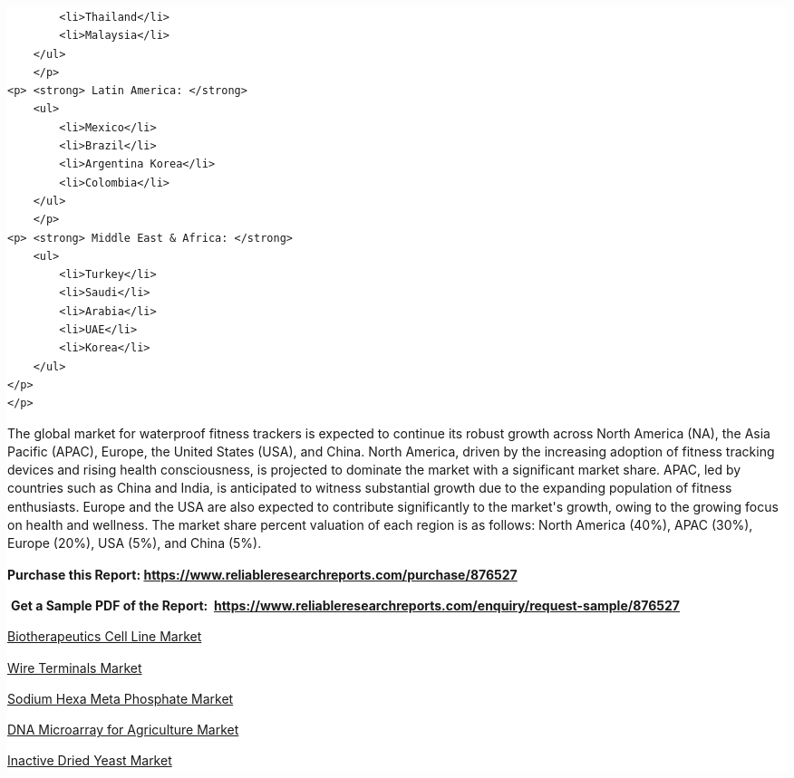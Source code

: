             <li>Thailand</li>
            <li>Malaysia</li>
        </ul>
        </p> 
    <p> <strong> Latin America: </strong>
        <ul>
            <li>Mexico</li>
            <li>Brazil</li>
            <li>Argentina Korea</li>
            <li>Colombia</li>
        </ul>
        </p> 
    <p> <strong> Middle East & Africa: </strong>
        <ul>
            <li>Turkey</li>
            <li>Saudi</li>
            <li>Arabia</li>
            <li>UAE</li>
            <li>Korea</li>
        </ul>
    </p>
    </p>
<p><p>The global market for waterproof fitness trackers is expected to continue its robust growth across North America (NA), the Asia Pacific (APAC), Europe, the United States (USA), and China. North America, driven by the increasing adoption of fitness tracking devices and rising health consciousness, is projected to dominate the market with a significant market share. APAC, led by countries such as China and India, is anticipated to witness substantial growth due to the expanding population of fitness enthusiasts. Europe and the USA are also expected to contribute significantly to the market's growth, owing to the growing focus on health and wellness. The market share percent valuation of each region is as follows: North America (40%), APAC (30%), Europe (20%), USA (5%), and China (5%).</p></p>
<p><strong>Purchase this Report: <a href="https://www.reliableresearchreports.com/purchase/876527">https://www.reliableresearchreports.com/purchase/876527</a></strong></p>
<p>&nbsp;<strong>Get a Sample PDF of the Report:&nbsp;&nbsp;<a href="https://www.reliableresearchreports.com/enquiry/request-sample/876527">https://www.reliableresearchreports.com/enquiry/request-sample/876527</a></strong></p>
<p><strong></strong></p>
<p><p><a href="https://issuu.com/reportprime-2/docs/biotherapeutics-cell-line-market-size-2030.pptx?fr=xKAE9_zU1NQ">Biotherapeutics Cell Line Market</a></p><p><a href="https://www.reportprime.com/wire-terminals-r2499">Wire Terminals Market</a></p><p><a href="https://www.linkedin.com/pulse/sodium-hexa-meta-phosphate-market-size-share-global-analysis-uqzke/">Sodium Hexa Meta Phosphate Market</a></p><p><a href="https://medium.com/@sight.lens.slot/dna-microarray-for-agriculture-market-size-growth-forecast-2023-2030-1932ac8e2b0b">DNA Microarray for Agriculture Market</a></p><p><a href="https://www.linkedin.com/pulse/inactive-dried-yeast-market-size-share-global-analysis-1onte/">Inactive Dried Yeast Market</a></p></p>